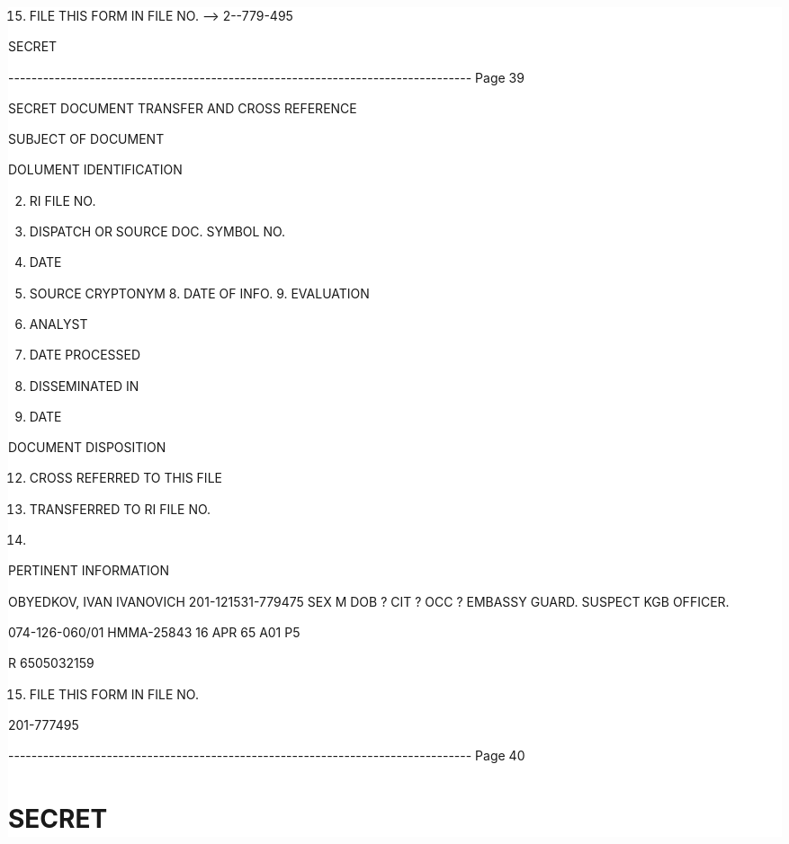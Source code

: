 15. FILE THIS FORM IN FILE NO. --> 2--779-495

SECRET


-------------------------------------------------------------------------------- Page 39

SECRET
DOCUMENT TRANSFER AND CROSS REFERENCE

SUBJECT OF DOCUMENT

DOLUMENT IDENTIFICATION

2. RI FILE NO.

3. DISPATCH OR SOURCE DOC. SYMBOL NO.

6. DATE

7. SOURCE CRYPTONYM 8. DATE OF INFO. 9. EVALUATION

5. ANALYST

6. DATE PROCESSED

10. DISSEMINATED IN

11. DATE

DOCUMENT DISPOSITION

12. CROSS REFERRED TO THIS FILE

13. TRANSFERRED TO RI FILE NO.

14. 
PERTINENT INFORMATION

OBYEDKOV, IVAN IVANOVICH
201-121531-779475
SEX M DOB ?
CIT ?
OCC ?
EMBASSY GUARD. SUSPECT KGB OFFICER.

074-126-060/01
HMMA-25843
16 APR 65
A01 P5

R 6505032159

15. FILE THIS FORM IN FILE NO.

201-777495


-------------------------------------------------------------------------------- Page 40

# SECRET
